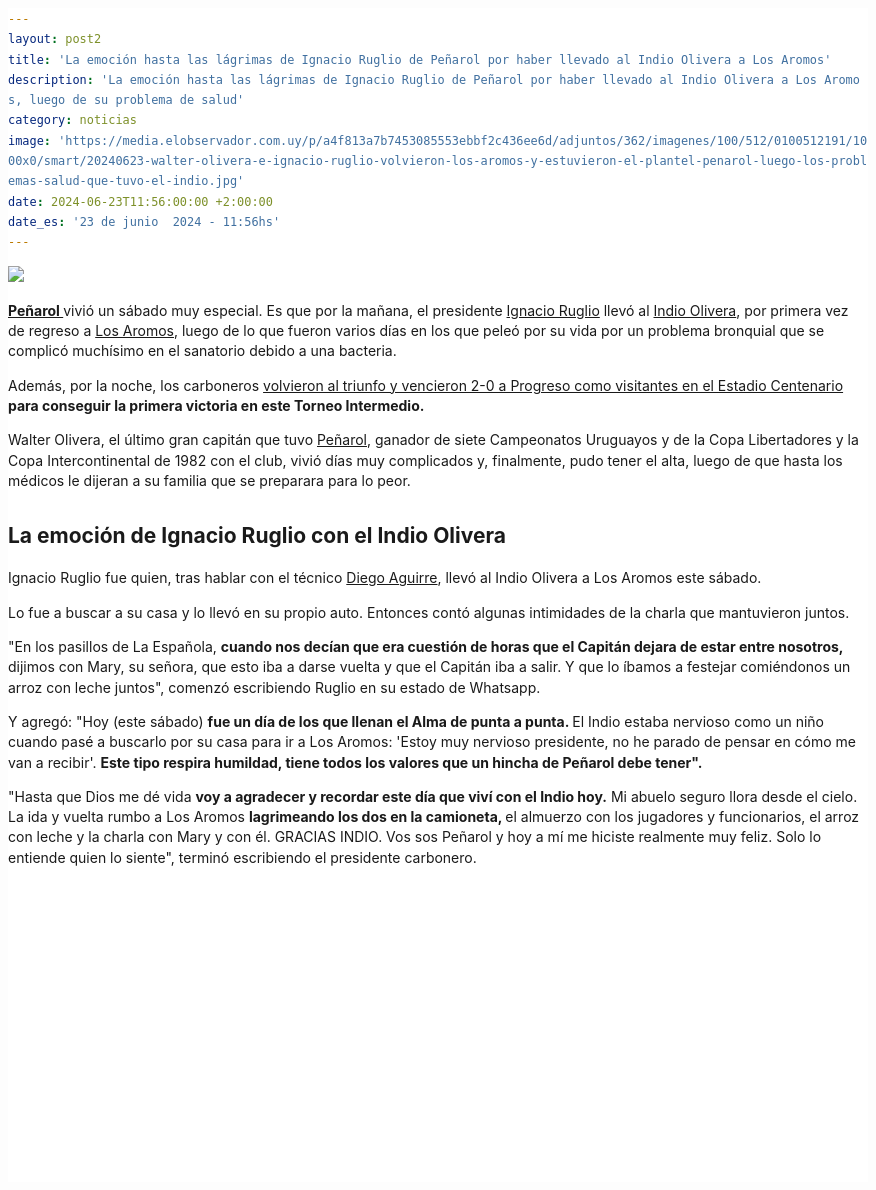 ```yaml
---
layout: post2
title: 'La emoción hasta las lágrimas de Ignacio Ruglio de Peñarol por haber llevado al Indio Olivera a Los Aromos'
description: 'La emoción hasta las lágrimas de Ignacio Ruglio de Peñarol por haber llevado al Indio Olivera a Los Aromos, luego de su problema de salud'
category: noticias
image: 'https://media.elobservador.com.uy/p/a4f813a7b7453085553ebbf2c436ee6d/adjuntos/362/imagenes/100/512/0100512191/1000x0/smart/20240623-walter-olivera-e-ignacio-ruglio-volvieron-los-aromos-y-estuvieron-el-plantel-penarol-luego-los-problemas-salud-que-tuvo-el-indio.jpg'
date: 2024-06-23T11:56:00:00 +2:00:00
date_es: '23 de junio  2024 - 11:56hs'
---
```


<html>
<img style='width: 100%' src='{{ page.image | prepend: base.url }}'>
<p><strong><a href="https://www.elobservador.com.uy/futbol/progreso-vs-penarol-el-equipo-diego-aguirre-va-el-primer-triunfo-el-intermedio-n5947458" rel="follow" target="_blank">Peñarol </a></strong> vivió un sábado muy especial. Es que por la mañana, el presidente <a class="agrupador" href="https://www.elobservador.com.uy/tag/ignacio-ruglio" rel="23537">Ignacio Ruglio</a> llevó al <a class="agrupador" href="https://www.elobservador.com.uy/indio-olivera-a47421" rel="47421">Indio Olivera</a>, por primera vez de regreso a <a class="agrupador" href="https://www.elobservador.com.uy/los-aromos-a95171" rel="95171">Los Aromos</a>, luego de lo que fueron varios días en los que peleó por su vida por un problema bronquial que se complicó muchísimo en el sanatorio debido a una bacteria.</p><p>Además, por la noche, los carboneros <a href="https://www.elobservador.com.uy/futbol/progreso-vs-penarol-el-equipo-diego-aguirre-va-el-primer-triunfo-el-intermedio-n5947458" rel="follow" target="_blank">volvieron al triunfo y vencieron 2-0 a Progreso como visitantes en el Estadio Centenario</a> <strong>para conseguir la primera victoria en este Torneo Intermedio.</strong></p><p> Walter Olivera, el último gran capitán que tuvo <a class="agrupador" href="https://www.elobservador.com.uy/club-atletico-penarol-a42904" rel="42904">Peñarol</a>, ganador de siete Campeonatos Uruguayos y de la Copa Libertadores y la Copa Intercontinental de 1982 con el club, vivió días muy complicados y, finalmente, pudo tener el alta, luego de que hasta los médicos le dijeran a su familia que se preparara para lo peor.</p><h2>La emoción de Ignacio Ruglio con el Indio Olivera</h2><p>Ignacio Ruglio fue quien, tras hablar con el técnico <a class="agrupador" href="https://www.elobservador.com.uy/tag/diego-aguirre" rel="47374">Diego Aguirre</a>, llevó al Indio Olivera a Los Aromos este sábado.</p><p> Lo fue a buscar a su casa y lo llevó en su propio auto. Entonces contó algunas intimidades de la charla que mantuvieron juntos.</p><p>"En los pasillos de La Española, <strong>cuando nos decían que era cuestión de horas que el Capitán dejara de estar entre nosotros, </strong>dijimos con Mary, su señora, que esto iba a darse vuelta y que el Capitán iba a salir. Y que lo íbamos a festejar comiéndonos un arroz con leche juntos", comenzó escribiendo Ruglio en su estado de Whatsapp.</p><p>Y agregó: "Hoy (este sábado) <strong>fue un día de los que llenan el Alma de punta a punta. </strong>El Indio estaba nervioso como un niño cuando pasé a buscarlo por su casa para ir a Los Aromos: 'Estoy muy nervioso presidente, no he parado de pensar en cómo me van a recibir'. <strong>Este tipo respira humildad, tiene todos los valores que un hincha de Peñarol debe tener".</strong></p><p>"Hasta que Dios me dé vida <strong>voy a agradecer y recordar este día que viví con el Indio hoy.</strong> Mi abuelo seguro llora desde el cielo. La ida y vuelta rumbo a Los Aromos <strong>lagrimeando los dos en la camioneta, </strong>el almuerzo con los jugadores y funcionarios, el arroz con leche y la charla con Mary y con él. GRACIAS INDIO. Vos sos Peñarol y hoy a mí me hiciste realmente muy feliz. Solo lo entiende quien lo siente", terminó escribiendo el presidente carbonero.</p><p></p>
<div style='height: 300px;'></div>
</html>
